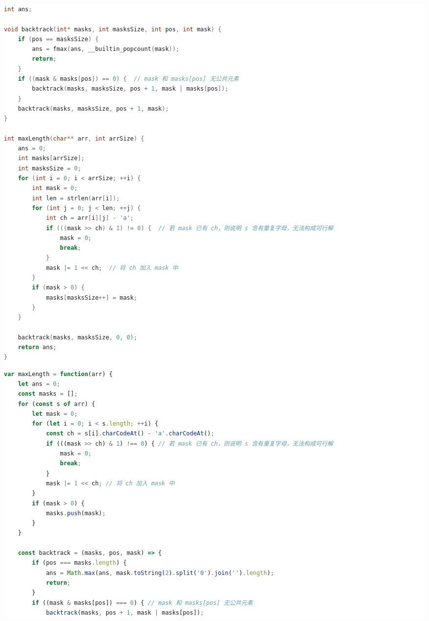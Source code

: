 ```C [sol1-C]
int ans;

void backtrack(int* masks, int masksSize, int pos, int mask) {
    if (pos == masksSize) {
        ans = fmax(ans, __builtin_popcount(mask));
        return;
    }
    if ((mask & masks[pos]) == 0) {  // mask 和 masks[pos] 无公共元素
        backtrack(masks, masksSize, pos + 1, mask | masks[pos]);
    }
    backtrack(masks, masksSize, pos + 1, mask);
}

int maxLength(char** arr, int arrSize) {
    ans = 0;
    int masks[arrSize];
    int masksSize = 0;
    for (int i = 0; i < arrSize; ++i) {
        int mask = 0;
        int len = strlen(arr[i]);
        for (int j = 0; j < len; ++j) {
            int ch = arr[i][j] - 'a';
            if (((mask >> ch) & 1) != 0) {  // 若 mask 已有 ch，则说明 s 含有重复字母，无法构成可行解
                mask = 0;
                break;
            }
            mask |= 1 << ch;  // 将 ch 加入 mask 中
        }
        if (mask > 0) {
            masks[masksSize++] = mask;
        }
    }

    backtrack(masks, masksSize, 0, 0);
    return ans;
}
```

```JavaScript [sol1-JavaScript]
var maxLength = function(arr) {
    let ans = 0;
    const masks = [];
    for (const s of arr) {
        let mask = 0;
        for (let i = 0; i < s.length; ++i) {
            const ch = s[i].charCodeAt() - 'a'.charCodeAt();
            if (((mask >> ch) & 1) !== 0) { // 若 mask 已有 ch，则说明 s 含有重复字母，无法构成可行解
                mask = 0;
                break;
            }
            mask |= 1 << ch; // 将 ch 加入 mask 中
        }
        if (mask > 0) {
            masks.push(mask);
        }
    }

    const backtrack = (masks, pos, mask) => {
        if (pos === masks.length) {
            ans = Math.max(ans, mask.toString(2).split('0').join('').length);
            return;
        }
        if ((mask & masks[pos]) === 0) { // mask 和 masks[pos] 无公共元素
            backtrack(masks, pos + 1, mask | masks[pos]);
```
